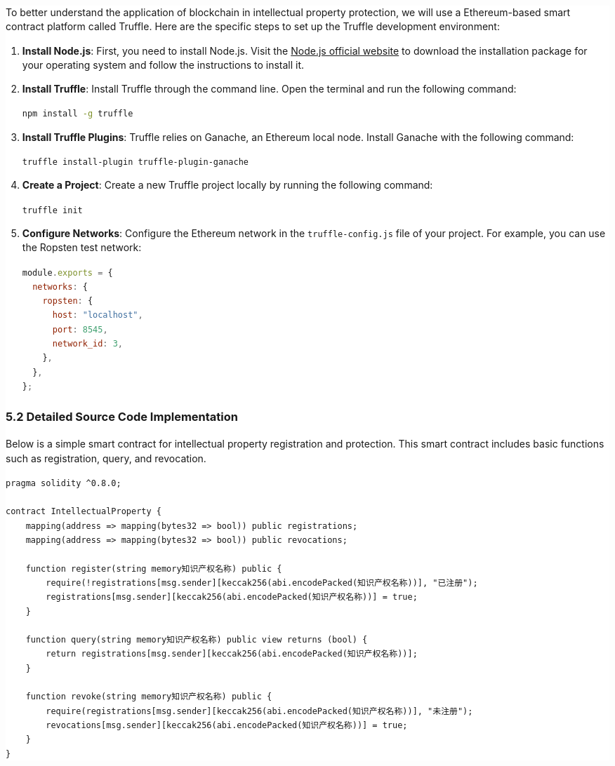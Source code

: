 To better understand the application of blockchain in intellectual property protection, we will use a Ethereum-based smart contract platform called Truffle. Here are the specific steps to set up the Truffle development environment:

1. **Install Node.js**: First, you need to install Node.js. Visit the [Node.js official website](https://nodejs.org/) to download the installation package for your operating system and follow the instructions to install it.

2. **Install Truffle**: Install Truffle through the command line. Open the terminal and run the following command:

   ```bash
   npm install -g truffle
   ```

3. **Install Truffle Plugins**: Truffle relies on Ganache, an Ethereum local node. Install Ganache with the following command:

   ```bash
   truffle install-plugin truffle-plugin-ganache
   ```

4. **Create a Project**: Create a new Truffle project locally by running the following command:

   ```bash
   truffle init
   ```

5. **Configure Networks**: Configure the Ethereum network in the `truffle-config.js` file of your project. For example, you can use the Ropsten test network:

   ```javascript
   module.exports = {
     networks: {
       ropsten: {
         host: "localhost",
         port: 8545,
         network_id: 3,
       },
     },
   };
   ```

### 5.2 Detailed Source Code Implementation

Below is a simple smart contract for intellectual property registration and protection. This smart contract includes basic functions such as registration, query, and revocation.

```solidity
pragma solidity ^0.8.0;

contract IntellectualProperty {
    mapping(address => mapping(bytes32 => bool)) public registrations;
    mapping(address => mapping(bytes32 => bool)) public revocations;

    function register(string memory知识产权名称) public {
        require(!registrations[msg.sender][keccak256(abi.encodePacked(知识产权名称))], "已注册");
        registrations[msg.sender][keccak256(abi.encodePacked(知识产权名称))] = true;
    }

    function query(string memory知识产权名称) public view returns (bool) {
        return registrations[msg.sender][keccak256(abi.encodePacked(知识产权名称))];
    }

    function revoke(string memory知识产权名称) public {
        require(registrations[msg.sender][keccak256(abi.encodePacked(知识产权名称))], "未注册");
        revocations[msg.sender][keccak256(abi.encodePacked(知识产权名称))] = true;
    }
}
```
